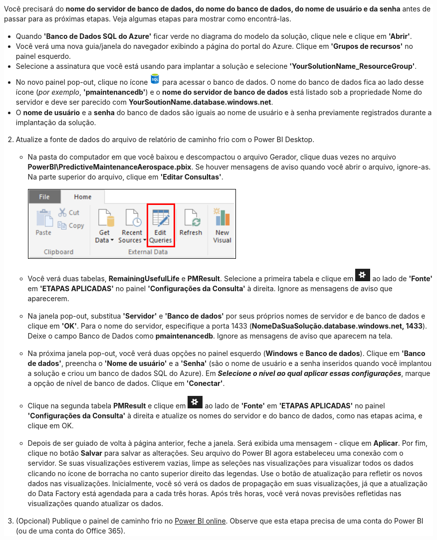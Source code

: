    Você precisará do **nome do servidor de banco de dados, do nome do banco de dados, do nome de usuário e da senha** antes de passar para as próximas etapas. Veja algumas etapas para mostrar como encontrá-las.
   
   * Quando **'Banco de Dados SQL do Azure'** ficar verde no diagrama do modelo da solução, clique nele e clique em **'Abrir'**.
   * Você verá uma nova guia/janela do navegador exibindo a página do portal do Azure. Clique em **'Grupos de recursos'** no painel esquerdo.
   * Selecione a assinatura que você está usando para implantar a solução e selecione **'YourSolutionName\_ResourceGroup'**.
   * No novo painel pop-out, clique no ícone ![](media\\cortana-analytics-technical-guide-predictive-maintenance\\icon-sql.png) para acessar o banco de dados. O nome do banco de dados fica ao lado desse ícone (*por exemplo*, **'pmaintenancedb'**) e o **nome do servidor de banco de dados** está listado sob a propriedade Nome do servidor e deve ser parecido com **YourSoutionName.database.windows.net**.
   * O **nome de usuário** e a **senha** do banco de dados são iguais ao nome de usuário e à senha previamente registrados durante a implantação da solução.
2. Atualize a fonte de dados do arquivo de relatório de caminho frio com o Power BI Desktop.
   
   * Na pasta do computador em que você baixou e descompactou o arquivo Gerador, clique duas vezes no arquivo **PowerBI\\PredictiveMaintenanceAerospace.pbix**. Se houver mensagens de aviso quando você abrir o arquivo, ignore-as. Na parte superior do arquivo, clique em **'Editar Consultas'**.
     
     ![](media\\cortana-analytics-technical-guide-predictive-maintenance\\edit-queries.png)
   * Você verá duas tabelas, **RemainingUsefulLife** e **PMResult**. Selecione a primeira tabela e clique em ![](media\\cortana-analytics-technical-guide-predictive-maintenance\\icon-query-settings.png) ao lado de **'Fonte'** em **'ETAPAS APLICADAS'** no painel **'Configurações da Consulta'** à direita. Ignore as mensagens de aviso que aparecerem.
   * Na janela pop-out, substitua **'Servidor'** e **'Banco de dados'** por seus próprios nomes de servidor e de banco de dados e clique em **'OK'**. Para o nome do servidor, especifique a porta 1433 (**NomeDaSuaSolução.database.windows.net, 1433**). Deixe o campo Banco de Dados como **pmaintenancedb**. Ignore as mensagens de aviso que aparecem na tela.
   * Na próxima janela pop-out, você verá duas opções no painel esquerdo (**Windows** e **Banco de dados**). Clique em **'Banco de dados'**, preencha o **'Nome de usuário'** e a **'Senha'** (são o nome de usuário e a senha inseridos quando você implantou a solução e criou um banco de dados SQL do Azure). Em ***Selecione o nível ao qual aplicar essas configurações***, marque a opção de nível de banco de dados. Clique em **'Conectar'**.
   * Clique na segunda tabela **PMResult** e clique em ![](media\\cortana-analytics-technical-guide-predictive-maintenance\\icon-navigation.png) ao lado de **'Fonte'** em **'ETAPAS APLICADAS'** no painel **'Configurações da Consulta'** à direita e atualize os nomes do servidor e do banco de dados, como nas etapas acima, e clique em OK.
   * Depois de ser guiado de volta à página anterior, feche a janela. Será exibida uma mensagem - clique em **Aplicar**. Por fim, clique no botão **Salvar** para salvar as alterações. Seu arquivo do Power BI agora estabeleceu uma conexão com o servidor. Se suas visualizações estiverem vazias, limpe as seleções nas visualizações para visualizar todos os dados clicando no ícone de borracha no canto superior direito das legendas. Use o botão de atualização para refletir os novos dados nas visualizações. Inicialmente, você só verá os dados de propagação em suas visualizações, já que a atualização do Data Factory está agendada para a cada três horas. Após três horas, você verá novas previsões refletidas nas visualizações quando atualizar os dados.
3. (Opcional) Publique o painel de caminho frio no [Power BI online](http://www.powerbi.com/). Observe que esta etapa precisa de uma conta do Power BI (ou de uma conta do Office 365).
   